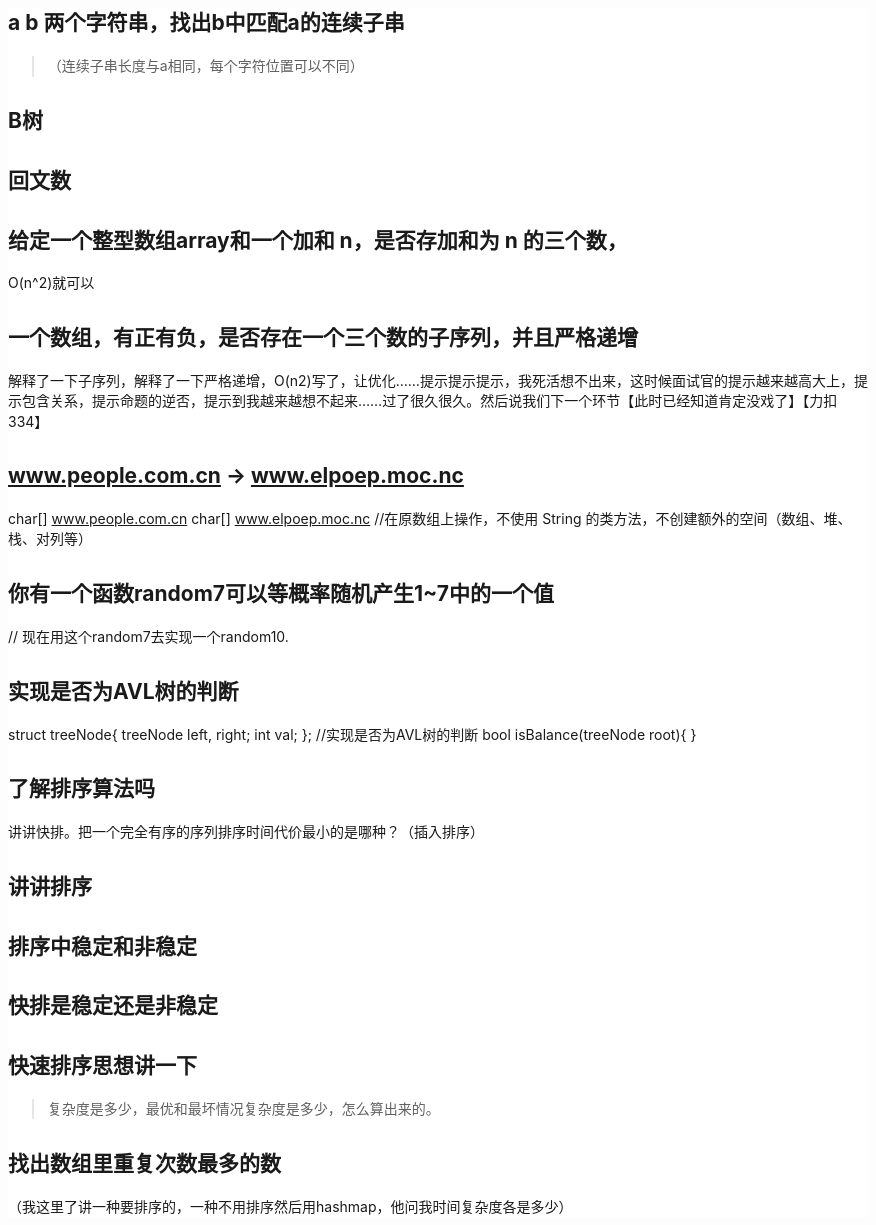 ## a b 两个字符串，找出b中匹配a的连续子串

> （连续子串长度与a相同，每个字符位置可以不同）

## B树

## 回文数

## 给定一个整型数组array和一个加和 n，是否存加和为 n 的三个数，

O(n^2)就可以

## 一个数组，有正有负，是否存在一个三个数的子序列，并且严格递增

解释了一下子序列，解释了一下严格递增，O(n2)写了，让优化……提示提示提示，我死活想不出来，这时候面试官的提示越来越高大上，提示包含关系，提示命题的逆否，提示到我越来越想不起来……过了很久很久。然后说我们下一个环节【此时已经知道肯定没戏了】【力扣334】

## www.people.com.cn -> www.elpoep.moc.nc

char\[] www.people.com.cn char\[] www.elpoep.moc.nc //在原数组上操作，不使用 String 的类方法，不创建额外的空间（数组、堆、栈、对列等）

## 你有一个函数random7可以等概率随机产生1\~7中的一个值 

// 现在用这个random7去实现一个random10.

## 实现是否为AVL树的判断

struct treeNode{ treeNode left, right; int val; }; //实现是否为AVL树的判断 bool isBalance(treeNode root){ }

## 了解排序算法吗

讲讲快排。把一个完全有序的序列排序时间代价最小的是哪种？（插入排序）

## 讲讲排序

## 排序中稳定和非稳定

## 快排是稳定还是非稳定

## **快速排序思想讲一下**

> 复杂度是多少，最优和最坏情况复杂度是多少，怎么算出来的。

## 找出数组里重复次数最多的数

（我这里了讲一种要排序的，一种不用排序然后用hashmap，他问我时间复杂度各是多少）
